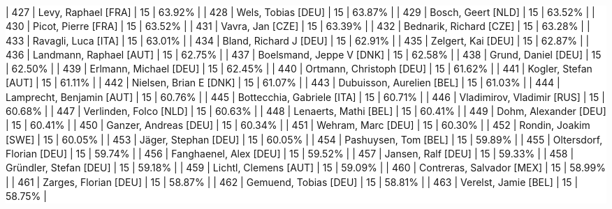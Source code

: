 |  427  | Levy, Raphael [FRA] |  15 |  63.92% |
|  428  | Wels, Tobias [DEU] |  15 |  63.87% |
|  429  | Bosch, Geert [NLD] |  15 |  63.52% |
|  430  | Picot, Pierre [FRA] |  15 |  63.52% |
|  431  | Vavra, Jan [CZE] |  15 |  63.39% |
|  432  | Bednarik, Richard [CZE] |  15 |  63.28% |
|  433  | Ravagli, Luca [ITA] |  15 |  63.01% |
|  434  | Bland, Richard J [DEU] |  15 |  62.91% |
|  435  | Zelgert, Kai [DEU] |  15 |  62.87% |
|  436  | Landmann, Raphael [AUT] |  15 |  62.75% |
|  437  | Boelsmand, Jeppe V [DNK] |  15 |  62.58% |
|  438  | Grund, Daniel [DEU] |  15 |  62.50% |
|  439  | Erlmann, Michael [DEU] |  15 |  62.45% |
|  440  | Ortmann, Christoph [DEU] |  15 |  61.62% |
|  441  | Kogler, Stefan [AUT] |  15 |  61.11% |
|  442  | Nielsen, Brian E [DNK] |  15 |  61.07% |
|  443  | Dubuisson, Aurelien [BEL] |  15 |  61.03% |
|  444  | Lamprecht, Benjamin [AUT] |  15 |  60.76% |
|  445  | Bottecchia, Gabriele [ITA] |  15 |  60.71% |
|  446  | Vladimirov, Vladimir [RUS] |  15 |  60.68% |
|  447  | Verlinden, Folco [NLD] |  15 |  60.63% |
|  448  | Lenaerts, Mathi [BEL] |  15 |  60.41% |
|  449  | Dohm, Alexander [DEU] |  15 |  60.41% |
|  450  | Ganzer, Andreas [DEU] |  15 |  60.34% |
|  451  | Wehram, Marc [DEU] |  15 |  60.30% |
|  452  | Rondin, Joakim [SWE] |  15 |  60.05% |
|  453  | Jäger, Stephan [DEU] |  15 |  60.05% |
|  454  | Pashuysen, Tom [BEL] |  15 |  59.89% |
|  455  | Oltersdorf, Florian [DEU] |  15 |  59.74% |
|  456  | Fanghaenel, Alex [DEU] |  15 |  59.52% |
|  457  | Jansen, Ralf [DEU] |  15 |  59.33% |
|  458  | Gründler, Stefan [DEU] |  15 |  59.18% |
|  459  | Lichtl, Clemens [AUT] |  15 |  59.09% |
|  460  | Contreras, Salvador [MEX] |  15 |  58.99% |
|  461  | Zarges, Florian [DEU] |  15 |  58.87% |
|  462  | Gemuend, Tobias [DEU] |  15 |  58.81% |
|  463  | Verelst, Jamie [BEL] |  15 |  58.75% |
